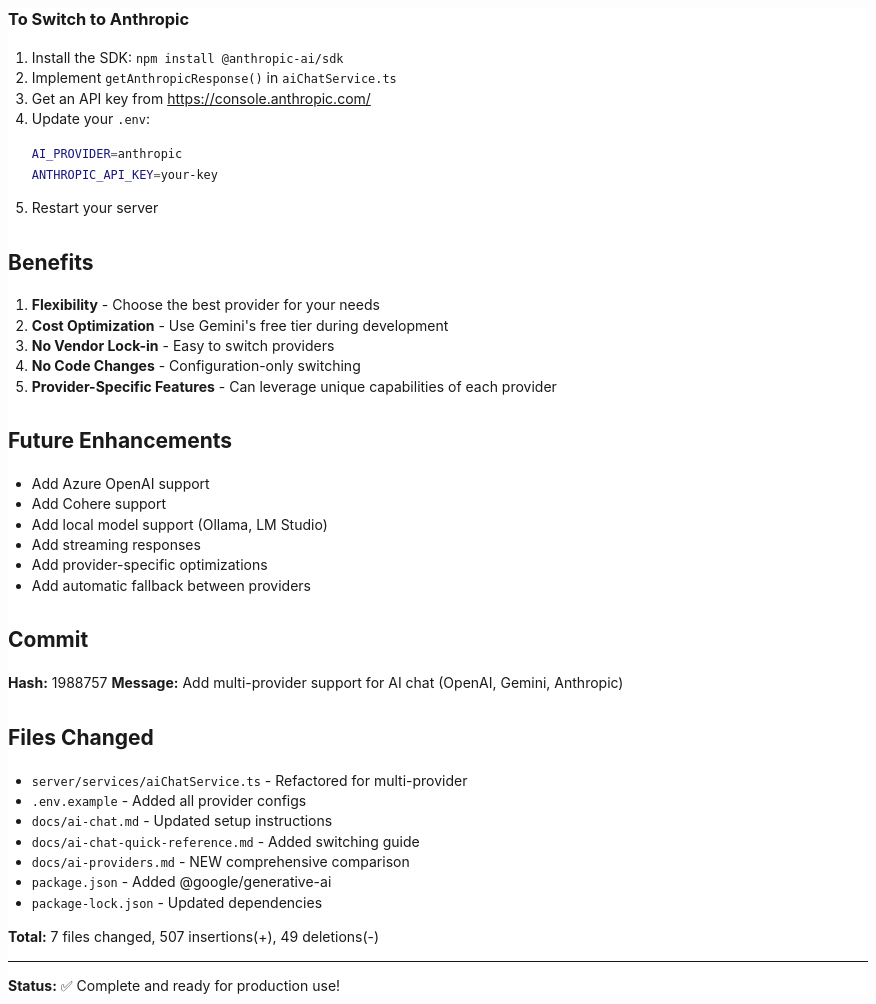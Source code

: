 ### To Switch to Anthropic

1. Install the SDK: `npm install @anthropic-ai/sdk`
2. Implement `getAnthropicResponse()` in `aiChatService.ts`
3. Get an API key from https://console.anthropic.com/
4. Update your `.env`:
   ```bash
   AI_PROVIDER=anthropic
   ANTHROPIC_API_KEY=your-key
   ```
5. Restart your server

## Benefits

1. **Flexibility** - Choose the best provider for your needs
2. **Cost Optimization** - Use Gemini's free tier during development
3. **No Vendor Lock-in** - Easy to switch providers
4. **No Code Changes** - Configuration-only switching
5. **Provider-Specific Features** - Can leverage unique capabilities of each provider

## Future Enhancements

- Add Azure OpenAI support
- Add Cohere support
- Add local model support (Ollama, LM Studio)
- Add streaming responses
- Add provider-specific optimizations
- Add automatic fallback between providers

## Commit

**Hash:** 1988757
**Message:** Add multi-provider support for AI chat (OpenAI, Gemini, Anthropic)

## Files Changed

- `server/services/aiChatService.ts` - Refactored for multi-provider
- `.env.example` - Added all provider configs
- `docs/ai-chat.md` - Updated setup instructions
- `docs/ai-chat-quick-reference.md` - Added switching guide
- `docs/ai-providers.md` - NEW comprehensive comparison
- `package.json` - Added @google/generative-ai
- `package-lock.json` - Updated dependencies

**Total:** 7 files changed, 507 insertions(+), 49 deletions(-)

---

**Status:** ✅ Complete and ready for production use!
